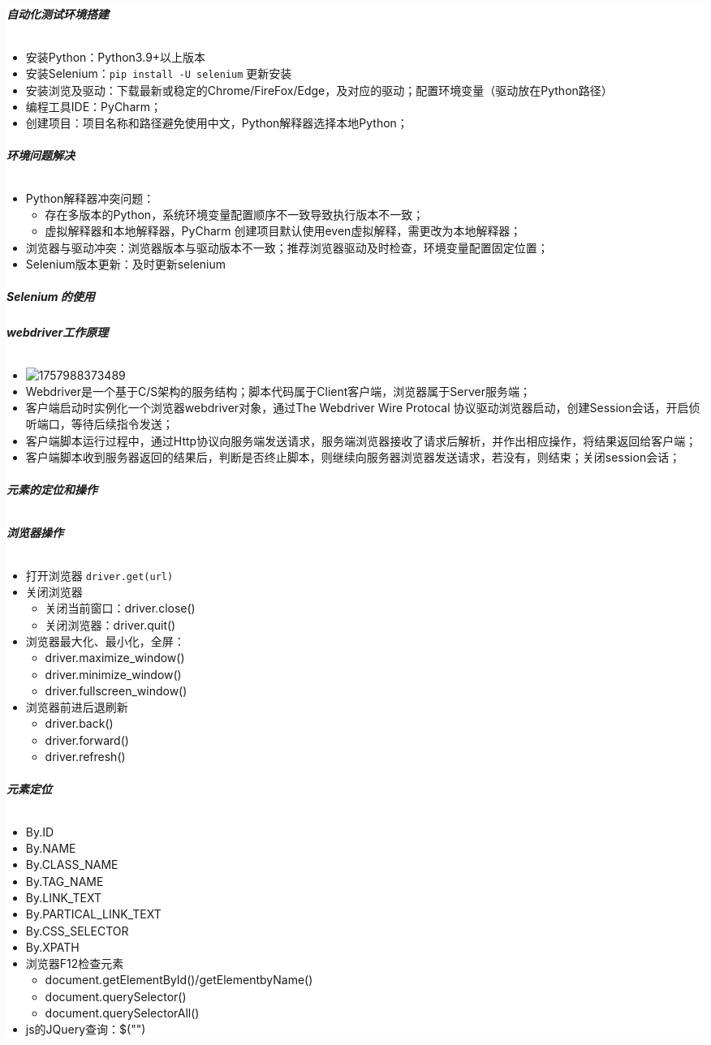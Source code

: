 ###### **自动化测试环境搭建**

* 安装Python：Python3.9+以上版本
* 安装Selenium：`pip install -U selenium` 更新安装
* 安装浏览及驱动：下载最新或稳定的Chrome/FireFox/Edge，及对应的驱动；配置环境变量（驱动放在Python路径）
* 编程工具IDE：PyCharm；
* 创建项目：项目名称和路径避免使用中文，Python解释器选择本地Python；

###### **环境问题解决**

* Python解释器冲突问题：
  * 存在多版本的Python，系统环境变量配置顺序不一致导致执行版本不一致；
  * 虚拟解释器和本地解释器，PyCharm 创建项目默认使用even虚拟解释，需更改为本地解释器；
* 浏览器与驱动冲突：浏览器版本与驱动版本不一致；推荐浏览器驱动及时检查，环境变量配置固定位置；
* Selenium版本更新：及时更新selenium

##### **Selenium 的使用**

###### **webdriver工作原理**

* ![1757988373489](image/WebAutoTest/1757988373489.png)
* Webdriver是一个基于C/S架构的服务结构；脚本代码属于Client客户端，浏览器属于Server服务端；
* 客户端启动时实例化一个浏览器webdriver对象，通过The Webdriver Wire Protocal 协议驱动浏览器启动，创建Session会话，开启侦听端口，等待后续指令发送；
* 客户端脚本运行过程中，通过Http协议向服务端发送请求，服务端浏览器接收了请求后解析，并作出相应操作，将结果返回给客户端；
* 客户端脚本收到服务器返回的结果后，判断是否终止脚本，则继续向服务器浏览器发送请求，若没有，则结束；关闭session会话；

###### **元素的定位和操作**

###### **浏览器操作**

* 打开浏览器 `driver.get(url)`
* 关闭浏览器
  * 关闭当前窗口：driver.close()
  * 关闭浏览器：driver.quit()
* 浏览器最大化、最小化，全屏：
  * driver.maximize_window()
  * driver.minimize_window()
  * driver.fullscreen_window()
* 浏览器前进后退刷新
  * driver.back()
  * driver.forward()
  * driver.refresh()

###### **元素定位**

* By.ID
* By.NAME
* By.CLASS_NAME
* By.TAG_NAME
* By.LINK_TEXT
* By.PARTICAL_LINK_TEXT
* By.CSS_SELECTOR
* By.XPATH
* 浏览器F12检查元素
  * document.getElementById()/getElementbyName()
  * document.querySelector()
  * document.querySelectorAll()
* js的JQuery查询：$("")
